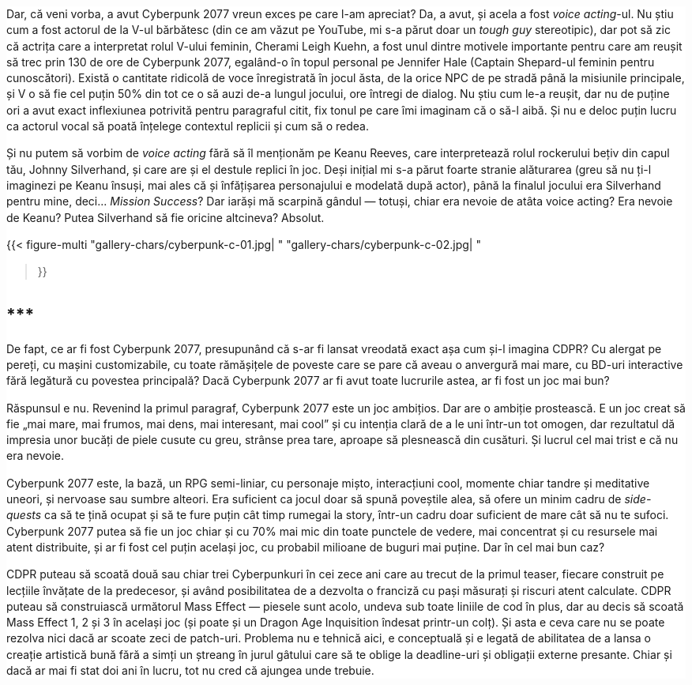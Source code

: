 Dar, că veni vorba, a avut Cyberpunk 2077 vreun exces pe care l-am apreciat? Da, a avut, și acela a fost _voice acting_-ul. Nu știu cum a fost actorul de la V-ul bărbătesc (din ce am văzut pe YouTube, mi s-a părut doar un _tough guy_ stereotipic), dar pot să zic că actrița care a interpretat rolul V-ului feminin, Cherami Leigh Kuehn, a fost unul dintre motivele importante pentru care am reușit să trec prin 130 de ore de Cyberpunk 2077, egalând-o în topul personal pe Jennifer Hale (Captain Shepard-ul feminin pentru cunoscători). Există o cantitate ridicolă de voce înregistrată în jocul ăsta, de la orice NPC de pe stradă până la misiunile principale, și V o să fie cel puțin 50% din tot ce o să auzi de-a lungul jocului, ore întregi de dialog. Nu știu cum le-a reușit, dar nu de puține ori a avut exact inflexiunea potrivită pentru paragraful citit, fix tonul pe care îmi imaginam că o să-l aibă. Și nu e deloc puțin lucru ca actorul vocal să poată înțelege contextul replicii și cum să o redea.

Și nu putem să vorbim de _voice acting_ fără să îl menționăm pe Keanu Reeves, care interpretează rolul rockerului bețiv din capul tău, Johnny Silverhand, și care are și el destule replici în joc. Deși inițial mi s-a părut foarte stranie alăturarea (greu să nu ți-l imaginezi pe Keanu însuși, mai ales că și înfățișarea personajului e modelată după actor), până la finalul jocului era Silverhand pentru mine, deci... _Mission Success_? Dar iarăși mă scarpină gândul — totuși, chiar era nevoie de atâta voice acting? Era nevoie de Keanu? Putea Silverhand să fie oricine altcineva? Absolut.

{{< figure-multi
"gallery-chars/cyberpunk-c-01.jpg| "
"gallery-chars/cyberpunk-c-02.jpg| "
>}}

## ***

De fapt, ce ar fi fost Cyberpunk 2077, presupunând că s-ar fi lansat vreodată exact așa cum și-l imagina CDPR? Cu alergat pe pereți, cu mașini customizabile, cu toate rămășițele de poveste care se pare că aveau o anvergură mai mare, cu BD-uri interactive fără legătură cu povestea principală? Dacă Cyberpunk 2077 ar fi avut toate lucrurile astea, ar fi fost un joc mai bun?

Răspunsul e nu. Revenind la primul paragraf, Cyberpunk 2077 este un joc ambițios. Dar are o ambiție prostească. E un joc creat să fie „mai mare, mai frumos, mai dens, mai interesant, mai cool” și cu intenția clară de a le uni într-un tot omogen, dar rezultatul dă impresia unor bucăți de piele cusute cu greu, strânse prea tare, aproape să plesnească din cusături. Și lucrul cel mai trist e că nu era nevoie.

Cyberpunk 2077 este, la bază, un RPG semi-liniar, cu personaje mișto, interacțiuni cool, momente chiar tandre și meditative uneori, și nervoase sau sumbre alteori. Era suficient ca jocul doar să spună poveștile alea, să ofere un minim cadru de _side-quests_ ca să te țină ocupat și să te fure puțin cât timp rumegai la story, într-un cadru doar suficient de mare cât să nu te sufoci. Cyberpunk 2077 putea să fie un joc chiar și cu 70% mai mic din toate punctele de vedere, mai concentrat și cu resursele mai atent distribuite, și ar fi fost cel puțin același joc, cu probabil milioane de buguri mai puține. Dar în cel mai bun caz?

CDPR puteau să scoată două sau chiar trei Cyberpunkuri în cei zece ani care au trecut de la primul teaser, fiecare construit pe lecțiile învățate de la predecesor, și având posibilitatea de a dezvolta o franciză cu pași măsurați și riscuri atent calculate. CDPR puteau să construiască următorul Mass Effect — piesele sunt acolo, undeva sub toate liniile de cod în plus, dar au decis să scoată Mass Effect 1, 2 și 3 în același joc (și poate și un Dragon Age Inquisition îndesat printr-un colț). Și asta e ceva care nu se poate rezolva nici dacă ar scoate zeci de patch-uri. Problema nu e tehnică aici, e conceptuală și e legată de abilitatea de a lansa o creație artistică bună fără a simți un ștreang în jurul gâtului care să te oblige la deadline-uri și obligații externe presante. Chiar și dacă ar mai fi stat doi ani în lucru, tot nu cred că ajungea unde trebuie.
